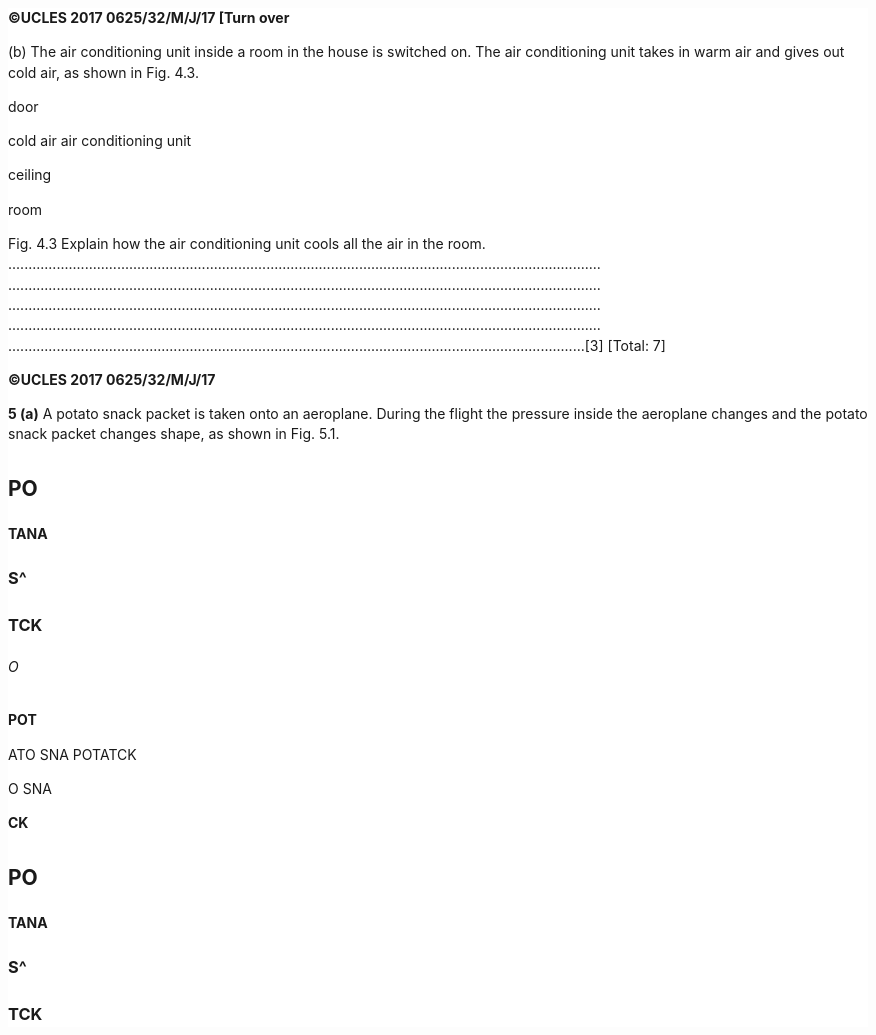 
**©UCLES 2017 0625/32/M/J/17 [Turn over** 

 (b) The air conditioning unit inside a room in the house is switched on. The air conditioning unit takes in warm air and gives out cold air, as shown in Fig. 4.3. 

 door 

 cold air air conditioning unit 

 ceiling 

 room 

 Fig. 4.3 Explain how the air conditioning unit cools all the air in the room. ................................................................................................................................................... ................................................................................................................................................... ................................................................................................................................................... ................................................................................................................................................... ...............................................................................................................................................[3] [Total: 7] 


**©UCLES 2017 0625/32/M/J/17** 

**5 (a)** A potato snack packet is taken onto an aeroplane. During the flight the pressure inside the aeroplane changes and the potato snack packet changes shape, as shown in Fig. 5.1. 

## PO 

#### TANA 

### S^ 

### TCK 

###### O 

**POT** 

 ATO SNA POTATCK 

 O SNA 

**CK** 

## PO 

#### TANA 

### S^ 

### TCK 
